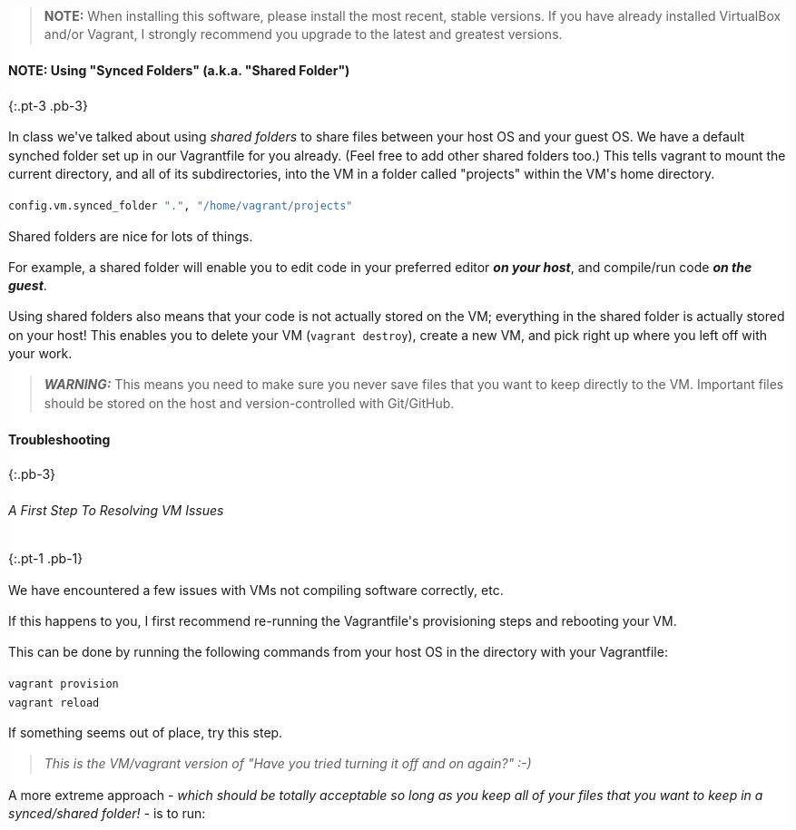 > **NOTE:** When installing this software, please install the most recent, stable versions.
If you have already installed VirtualBox and/or Vagrant, I strongly recommend you upgrade to the latest and greatest versions.

#### NOTE: Using "Synced Folders" (a.k.a. "Shared Folder")
{:.pt-3 .pb-3}

In class we've talked about using _shared folders_ to share files between your host OS and your guest OS.
We have a default synched folder set up in our Vagrantfile for you already.
(Feel free to add other shared folders too.)
This tells vagrant to mount the current directory, and all of its subdirectories, into the VM in a folder called "projects" within the VM's home directory.

```bash
config.vm.synced_folder ".", "/home/vagrant/projects"
```





Shared folders are nice for lots of things.

For example, a shared folder will enable you to edit code in your preferred editor _**on your host**_, and compile/run code _**on the guest**_.

Using shared folders also means that your code is not actually stored on the VM; everything in the shared folder is actually stored on your host!
This enables you to delete your VM (`vagrant destroy`), create a new VM, and pick right up where you left off with your work.

> _**WARNING:**_ This means you need to make sure you never save files that you want to keep directly to the VM.
Important files should be stored on the host and version-controlled with Git/GitHub.

#### Troubleshooting
{:.pb-3}

###### A First Step To Resolving VM Issues
{:.pt-1 .pb-1}

We have encountered a few issues with VMs not compiling software correctly, etc.

If this happens to you, I first recommend re-running the Vagrantfile's provisioning steps and rebooting your VM.

This can be done by running the following commands from your host OS in the directory with your Vagrantfile:

```bash
vagrant provision
vagrant reload
```

If something seems out of place, try this step.

> _This is the VM/vagrant version of "Have you tried turning it off and on again?" :-)_

A more extreme approach
_- which should be totally acceptable so long as you keep all of your files that you want to keep in a synced/shared folder! -_
is to run:
